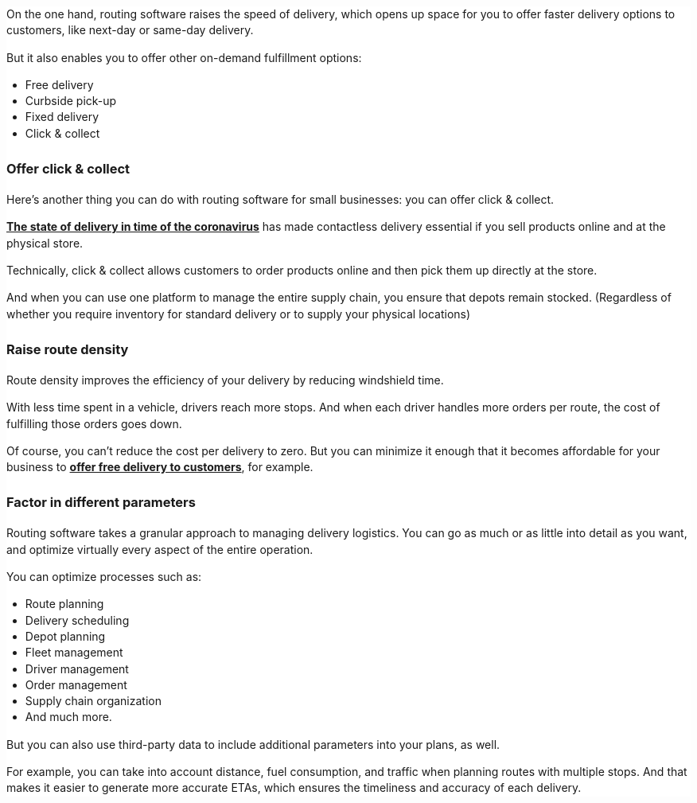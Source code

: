 On the one hand, routing software raises the speed of delivery, which opens up space for you to offer faster delivery options to customers, like next-day or same-day delivery.

But it also enables you to offer other on-demand fulfillment options:

* Free delivery
* Curbside pick-up
* Fixed delivery
* Click & collect

### Offer click & collect

Here’s another thing you can do with routing software for small businesses: you can offer click & collect.

[**The state of delivery in time of the coronavirus**](https://elogii.com/blog/the-state-of-delivery-in-time-of-the-coronavirus/) has made contactless delivery essential if you sell products online and at the physical store.

Technically, click & collect allows customers to order products online and then pick them up directly at the store.

And when you can use one platform to manage the entire supply chain, you ensure that depots remain stocked. (Regardless of whether you require inventory for standard delivery or to supply your physical locations)

### Raise route density

Route density improves the efficiency of your delivery by reducing windshield time.

With less time spent in a vehicle, drivers reach more stops. And when each driver handles more orders per route, the cost of fulfilling those orders goes down.

Of course, you can’t reduce the cost per delivery to zero. But you can minimize it enough that it becomes affordable for your business to [**offer free delivery to customers**](https://elogii.com/blog/how-to-offer-free-delivery-to-your-customers/), for example.

### Factor in different parameters

Routing software takes a granular approach to managing delivery logistics. You can go as much or as little into detail as you want, and optimize virtually every aspect of the entire operation.

You can optimize processes such as:

* Route planning
* Delivery scheduling
* Depot planning
* Fleet management
* Driver management
* Order management
* Supply chain organization
* And much more.

But you can also use third-party data to include additional parameters into your plans, as well.

For example, you can take into account distance, fuel consumption, and traffic when planning routes with multiple stops. And that makes it easier to generate more accurate ETAs, which ensures the timeliness and accuracy of each delivery.
